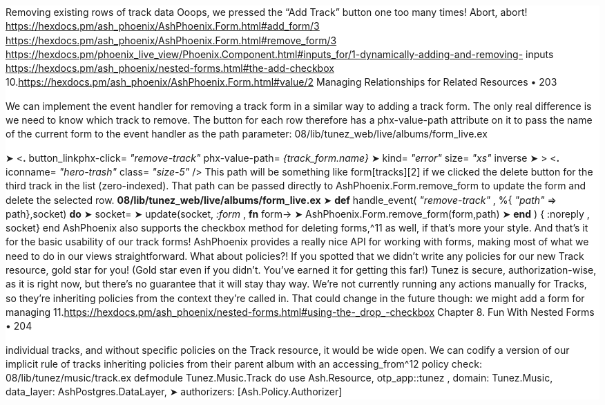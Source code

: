Removing existing rows of track data
Ooops, we pressed the “Add Track” button one too many times! Abort, abort!
https://hexdocs.pm/ash_phoenix/AshPhoenix.Form.html#add_form/3
https://hexdocs.pm/ash_phoenix/AshPhoenix.Form.html#remove_form/3
https://hexdocs.pm/phoenix_live_view/Phoenix.Component.html#inputs_for/1-dynamically-adding-and-removing-
inputs
https://hexdocs.pm/ash_phoenix/nested-forms.html#the-add-checkbox
10.https://hexdocs.pm/ash_phoenix/AshPhoenix.Form.html#value/2
Managing Relationships for Related Resources • 203

We can implement the event handler for removing a track form in a similar
way to adding a track form. The only real difference is we need to know which
track to remove. The button for each row therefore has a phx-value-path attribute
on it to pass the name of the current form to the event handler as the path
parameter:
08/lib/tunez_web/live/albums/form_live.ex

➤ <**.** button_linkphx-click= _"remove-track"_ phx-value-path= _{track_form.name}_ ➤ kind= _"error"_ size= _"xs"_ inverse ➤ > <**.** iconname= _"hero-trash"_ class= _"size-5"_ /> This path will be something like form[tracks][2] if we clicked the delete button for the third track in the list (zero-indexed). That path can be passed directly to AshPhoenix.Form.remove_form to update the form and delete the selected row. **08/lib/tunez_web/live/albums/form_live.ex** ➤ **def** handle_event( _"remove-track"_ , %{ _"path"_ => path},socket) **do** ➤ socket= ➤ update(socket, _:form_ , **fn** form-> ➤ AshPhoenix.Form.remove_form(form,path) ➤ **end** )
{ :noreply , socket}
end
AshPhoenix also supports the checkbox method for deleting forms,^11 as well,
if that’s more your style.
And that’s it for the basic usability of our track forms! AshPhoenix provides
a really nice API for working with forms, making most of what we need to do
in our views straightforward.
What about policies?!
If you spotted that we didn’t write any policies for our new Track resource,
gold star for you! (Gold star even if you didn’t. You’ve earned it for getting this
far!)
Tunez is secure, authorization-wise, as it is right now, but there’s no guarantee
that it will stay thay way. We’re not currently running any actions manually
for Tracks, so they’re inheriting policies from the context they’re called in.
That could change in the future though: we might add a form for managing
11.https://hexdocs.pm/ash_phoenix/nested-forms.html#using-the-_drop_-checkbox
Chapter 8. Fun With Nested Forms • 204

individual tracks, and without specific policies on the Track resource, it would
be wide open.
We can codify a version of our implicit rule of tracks inheriting policies from
their parent album with an accessing_from^12 policy check:
08/lib/tunez/music/track.ex
defmodule Tunez.Music.Track do
use Ash.Resource,
otp_app::tunez ,
domain: Tunez.Music,
data_layer: AshPostgres.DataLayer,
➤ authorizers: [Ash.Policy.Authorizer]
